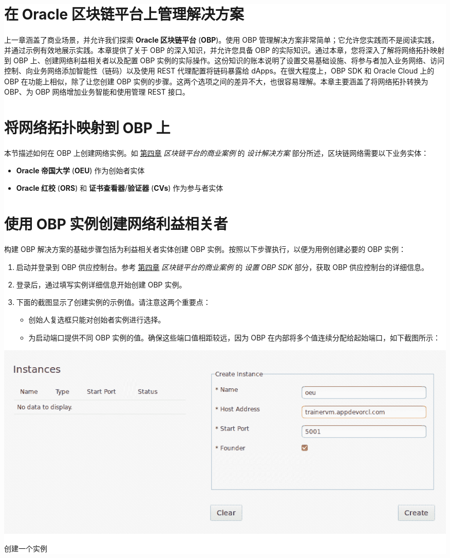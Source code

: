 # 在 Oracle 区块链平台上管理解决方案

上一章涵盖了商业场景，并允许我们探索 **Oracle 区块链平台** (**OBP**)。使用 OBP 管理解决方案非常简单；它允许您实践而不是阅读实践，并通过示例有效地展示实践。本章提供了关于 OBP 的深入知识，并允许您具备 OBP 的实际知识。通过本章，您将深入了解将网络拓扑映射到 OBP 上、创建网络利益相关者以及配置 OBP 实例的实际操作。这份知识的账本说明了设置交易基础设施、将参与者加入业务网络、访问控制、向业务网络添加智能性（链码）以及使用 REST 代理配置将链码暴露给 dApps。在很大程度上，OBP SDK 和 Oracle Cloud 上的 OBP 在功能上相似，除了让您创建 OBP 实例的步骤。这两个选项之间的差异不大，也很容易理解。本章主要涵盖了将网络拓扑转换为 OBP、为 OBP 网络增加业务智能和使用管理 REST 接口。

# 将网络拓扑映射到 OBP 上

本节描述如何在 OBP 上创建网络实例。如 [第四章](d772bd8e-2659-4dcc-be5f-ab1c68314cdf.xhtml) *区块链平台的商业案例* 的 *设计解决方案* 部分所述，区块链网络需要以下业务实体：

+   **Oracle 帝国大学** (**OEU**) 作为创始者实体

+   **Oracle 红校** (**ORS**) 和 **证书查看器**/**验证器** (**CVs**) 作为参与者实体

# 使用 OBP 实例创建网络利益相关者

构建 OBP 解决方案的基础步骤包括为利益相关者实体创建 OBP 实例。按照以下步骤执行，以便为用例创建必要的 OBP 实例：

1.  启动并登录到 OBP 供应控制台。参考 [第四章](d772bd8e-2659-4dcc-be5f-ab1c68314cdf.xhtml) *区块链平台的商业案例* 的 *设置 OBP SDK* 部分，获取 OBP 供应控制台的详细信息。

1.  登录后，通过填写实例详细信息开始创建 OBP 实例。

1.  下面的截图显示了创建实例的示例值。请注意这两个重要点：

    +   创始人复选框只能对创始者实例进行选择。

    +   为启动端口提供不同 OBP 实例的值。确保这些端口值相距较远，因为 OBP 在内部将多个值连续分配给起始端口，如下截图所示：

![](img/4bb4a2d8-af0a-4189-827b-f7eb6709a5ed.png)

创建一个实例
